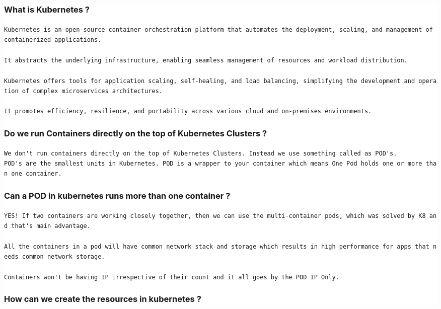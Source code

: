 






















### What is Kubernetes ?

```
Kubernetes is an open-source container orchestration platform that automates the deployment, scaling, and management of containerized applications. 

It abstracts the underlying infrastructure, enabling seamless management of resources and workload distribution. 

Kubernetes offers tools for application scaling, self-healing, and load balancing, simplifying the development and operation of complex microservices architectures. 

It promotes efficiency, resilience, and portability across various cloud and on-premises environments.

```

### Do we run Containers directly on the top of Kubernetes Clusters ?

```
We don't run containers directly on the top of Kubernetes Clusters. Instead we use something called as POD's.
POD's are the smallest units in Kubernetes. POD is a wrapper to your container which means One Pod holds one or more than one container.
```

### Can a POD in kubernetes runs more than one container ?

```
YES! If two containers are working closely together, then we can use the multi-container pods, which was solved by K8 and that's main advantage.

All the containers in a pod will have common network stack and storage which results in high performance for apps that needs common network storage.

Containers won't be having IP irrespective of their count and it all goes by the POD IP Only.
```

### How can we create the resources in kubernetes ?
